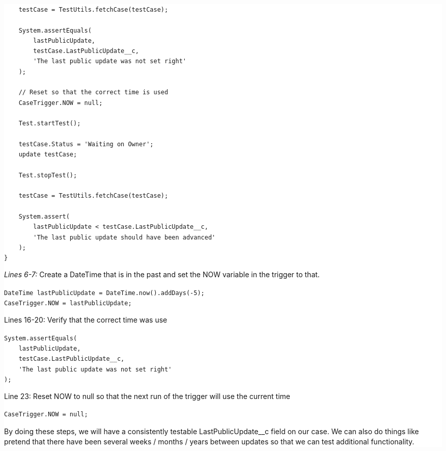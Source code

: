 ```apex
    testCase = TestUtils.fetchCase(testCase);

    System.assertEquals(
        lastPublicUpdate,
        testCase.LastPublicUpdate__c,
        'The last public update was not set right'
    );

    // Reset so that the correct time is used
    CaseTrigger.NOW = null;

    Test.startTest();

    testCase.Status = 'Waiting on Owner';
    update testCase;

    Test.stopTest();

    testCase = TestUtils.fetchCase(testCase);

    System.assert(
        lastPublicUpdate < testCase.LastPublicUpdate__c,
        'The last public update should have been advanced'
    );
}
```

_Lines 6-7:_ Create a DateTime that is in the past and set the NOW variable in the trigger to that.

```apex
DateTime lastPublicUpdate = DateTime.now().addDays(-5);
CaseTrigger.NOW = lastPublicUpdate;
```

Lines 16-20: Verify that the correct time was use

```apex
System.assertEquals(
    lastPublicUpdate,
    testCase.LastPublicUpdate__c,
    'The last public update was not set right'
);
```

Line 23: Reset NOW to null so that the next run of the trigger will use the current time

```apex
CaseTrigger.NOW = null;
```

By doing these steps, we will have a consistently testable LastPublicUpdate__c field on our case.  We can also do things like pretend that there have been several weeks / months / years between updates so that we can test additional functionality.